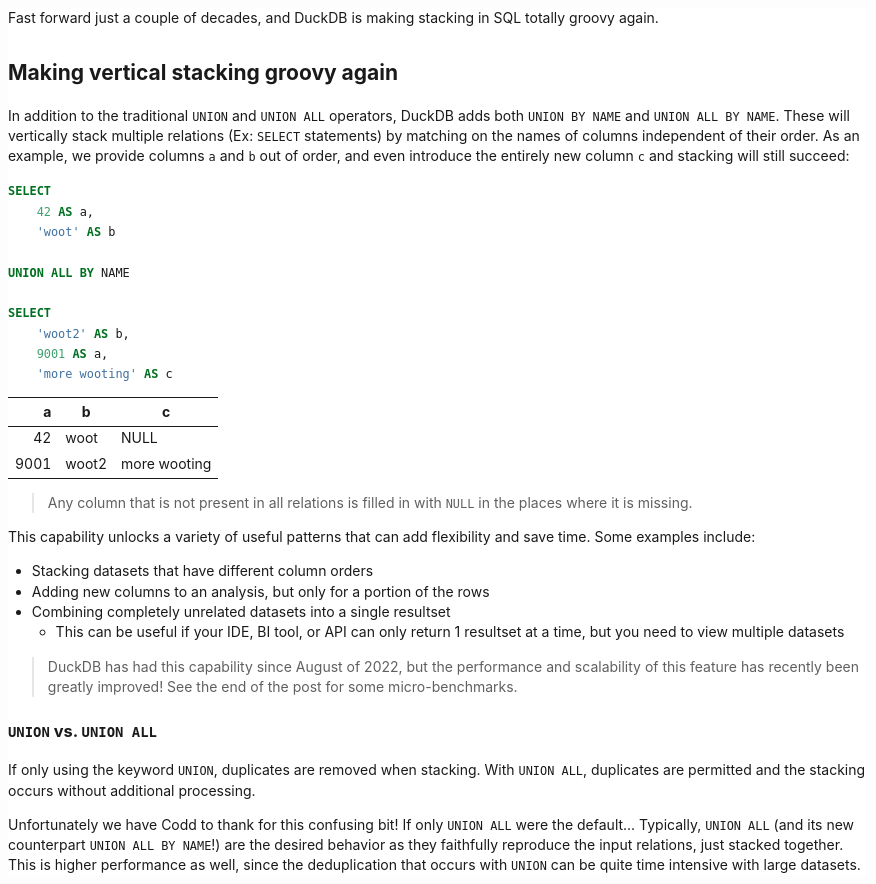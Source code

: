 Fast forward just a couple of decades, and DuckDB is making stacking in SQL totally groovy again. 

## Making vertical stacking groovy again

In addition to the traditional `UNION` and `UNION ALL` operators, DuckDB adds both `UNION BY NAME` and `UNION ALL BY NAME`. 
These will vertically stack multiple relations (Ex: `SELECT` statements) by matching on the names of columns independent of their order.
As an example, we provide columns `a` and `b` out of order, and even introduce the entirely new column `c` and stacking will still succeed:

```sql 
SELECT 
    42 AS a,
    'woot' AS b 

UNION ALL BY NAME

SELECT 
    'woot2' AS b,
    9001 AS a,
    'more wooting' AS c
```

|  a   |   b   |      c       |
|-----:|-------|--------------|
| 42   | woot  | NULL         |
| 9001 | woot2 | more wooting |

> Any column that is not present in all relations is filled in with `NULL` in the places where it is missing. 

This capability unlocks a variety of useful patterns that can add flexibility and save time. 
Some examples include:
* Stacking datasets that have different column orders
* Adding new columns to an analysis, but only for a portion of the rows
* Combining completely unrelated datasets into a single resultset 
    * This can be useful if your IDE, BI tool, or API can only return 1 resultset at a time, but you need to view multiple datasets

> DuckDB has had this capability since August of 2022, but the performance and scalability of this feature has recently been greatly improved!
See the end of the post for some micro-benchmarks.

### `UNION` vs. `UNION ALL`

If only using the keyword `UNION`, duplicates are removed when stacking. 
With `UNION ALL`, duplicates are permitted and the stacking occurs without additional processing.

Unfortunately we have Codd to thank for this confusing bit! 
If only `UNION ALL` were the default...
Typically, `UNION ALL` (and its new counterpart `UNION ALL BY NAME`!) are the desired behavior as they faithfully reproduce the input relations, just stacked together. 
This is higher performance as well, since the deduplication that occurs with `UNION` can be quite time intensive with large datasets.
